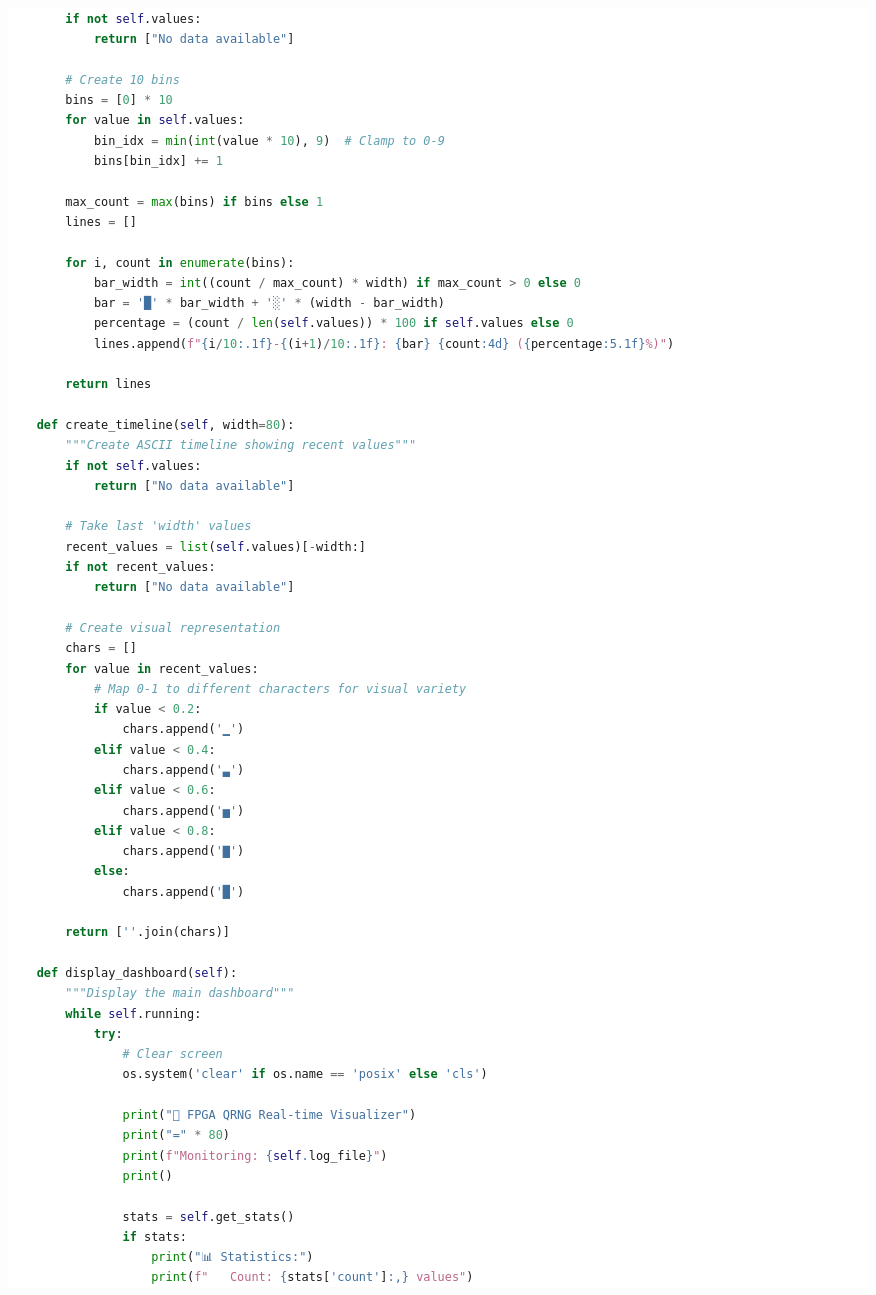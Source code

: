 ```python
        if not self.values:
            return ["No data available"]
        
        # Create 10 bins
        bins = [0] * 10
        for value in self.values:
            bin_idx = min(int(value * 10), 9)  # Clamp to 0-9
            bins[bin_idx] += 1
        
        max_count = max(bins) if bins else 1
        lines = []
        
        for i, count in enumerate(bins):
            bar_width = int((count / max_count) * width) if max_count > 0 else 0
            bar = '█' * bar_width + '░' * (width - bar_width)
            percentage = (count / len(self.values)) * 100 if self.values else 0
            lines.append(f"{i/10:.1f}-{(i+1)/10:.1f}: {bar} {count:4d} ({percentage:5.1f}%)")
        
        return lines
    
    def create_timeline(self, width=80):
        """Create ASCII timeline showing recent values"""
        if not self.values:
            return ["No data available"]
        
        # Take last 'width' values
        recent_values = list(self.values)[-width:]
        if not recent_values:
            return ["No data available"]
        
        # Create visual representation
        chars = []
        for value in recent_values:
            # Map 0-1 to different characters for visual variety
            if value < 0.2:
                chars.append('▁')
            elif value < 0.4:
                chars.append('▃')
            elif value < 0.6:
                chars.append('▅')
            elif value < 0.8:
                chars.append('▇')
            else:
                chars.append('█')
        
        return [''.join(chars)]
    
    def display_dashboard(self):
        """Display the main dashboard"""
        while self.running:
            try:
                # Clear screen
                os.system('clear' if os.name == 'posix' else 'cls')
                
                print("🎲 FPGA QRNG Real-time Visualizer")
                print("=" * 80)
                print(f"Monitoring: {self.log_file}")
                print()
                
                stats = self.get_stats()
                if stats:
                    print("📊 Statistics:")
                    print(f"   Count: {stats['count']:,} values")
```